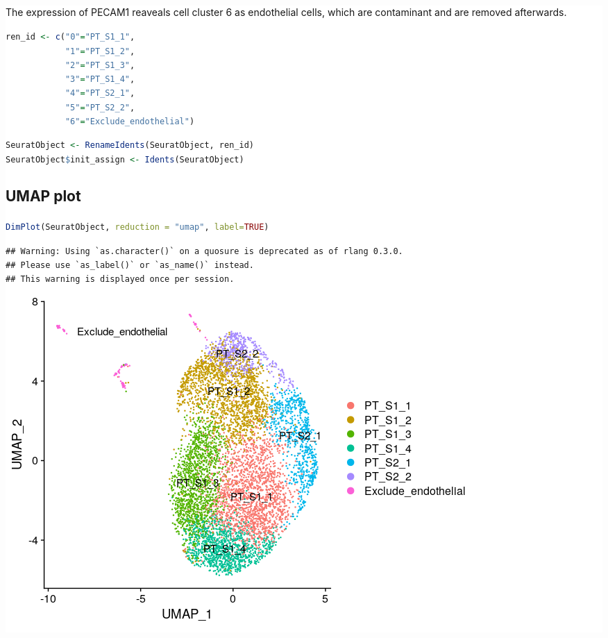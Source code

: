 The expression of PECAM1 reaveals cell cluster 6 as endothelial cells,
which are contaminant and are removed afterwards.

``` r
ren_id <- c("0"="PT_S1_1",
            "1"="PT_S1_2",
            "2"="PT_S1_3",
            "3"="PT_S1_4",
            "4"="PT_S2_1",
            "5"="PT_S2_2",
            "6"="Exclude_endothelial")
```

``` r
SeuratObject <- RenameIdents(SeuratObject, ren_id)
SeuratObject$init_assign <- Idents(SeuratObject)
```

## UMAP plot

``` r
DimPlot(SeuratObject, reduction = "umap", label=TRUE)
```

    ## Warning: Using `as.character()` on a quosure is deprecated as of rlang 0.3.0.
    ## Please use `as_label()` or `as_name()` instead.
    ## This warning is displayed once per session.

![](2_cell_assignment_CK120_CD13_files/figure-gfm/unnamed-chunk-1-1.png)
